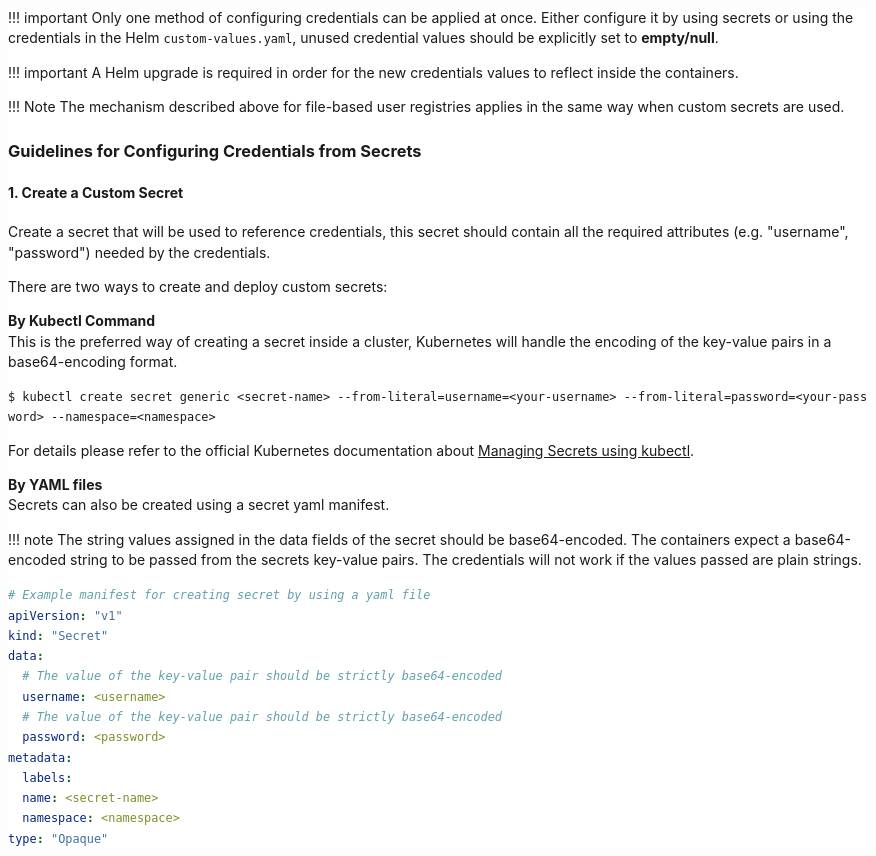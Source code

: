 !!! important
    Only one method of configuring credentials can be applied at once. Either configure it by using secrets or using the credentials in the Helm `custom-values.yaml`, unused credential values should be explicitly set to **empty/null**.

!!! important
    A Helm upgrade is required in order for the new credentials values to reflect inside the containers.

!!! Note
    The mechanism described above for file-based user registries applies in the same way when custom secrets are used.

### Guidelines for Configuring Credentials from Secrets

#### 1. Create a Custom Secret

Create a secret that will be used to reference credentials, this secret should contain all the required attributes (e.g. "username", "password") needed by the credentials.

There are two ways to create and deploy custom secrets:

**By Kubectl Command**\
This is the preferred way of creating a secret inside a cluster, Kubernetes will handle the encoding of the key-value pairs in a base64-encoding format. 

```console
$ kubectl create secret generic <secret-name> --from-literal=username=<your-username> --from-literal=password=<your-password> --namespace=<namespace>
```

For details please refer to the official Kubernetes documentation about [Managing Secrets using kubectl](https://kubernetes.io/docs/tasks/configmap-secret/managing-secret-using-kubectl/).

**By YAML files**\
Secrets can also be created using a secret yaml manifest. 

!!! note
    The string values assigned in the data fields of the secret should be base64-encoded. The containers expect a base64-encoded string to be passed from the secrets key-value pairs. The credentials will not work if the values passed are plain strings.

```yaml
# Example manifest for creating secret by using a yaml file
apiVersion: "v1"
kind: "Secret"
data:
  # The value of the key-value pair should be strictly base64-encoded
  username: <username>
  # The value of the key-value pair should be strictly base64-encoded
  password: <password>
metadata:
  labels:
  name: <secret-name>
  namespace: <namespace>
type: "Opaque"
```

